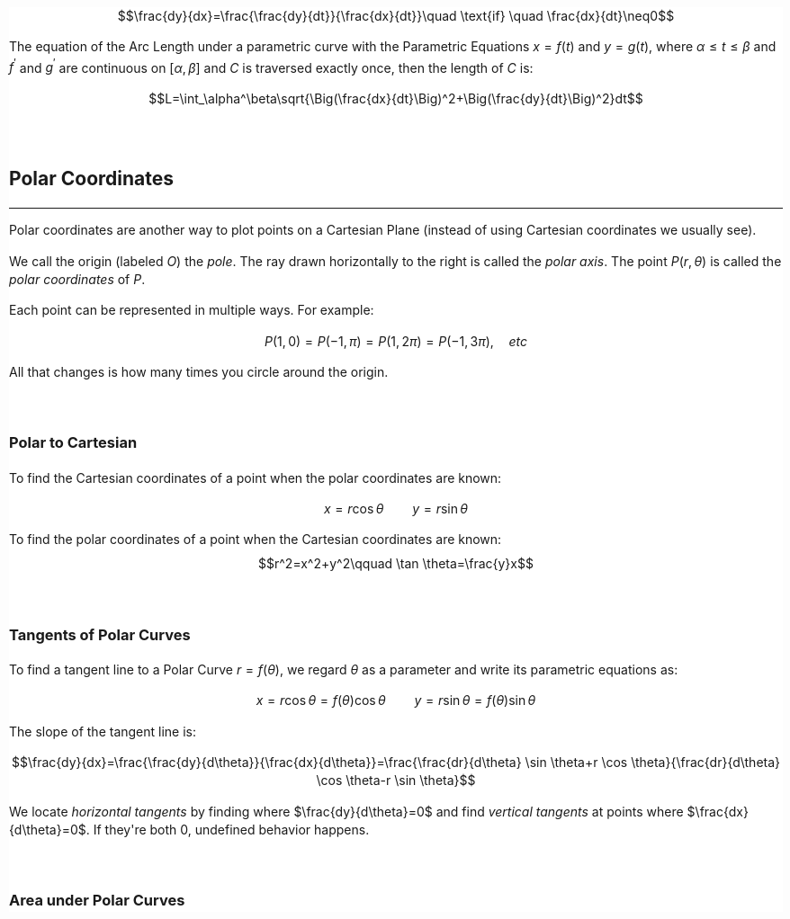 $$\frac{dy}{dx}=\frac{\frac{dy}{dt}}{\frac{dx}{dt}}\quad \text{if} \quad \frac{dx}{dt}\neq0$$

The equation of the Arc Length under a parametric curve with the Parametric Equations $x=f(t)$ and $y=g(t)$, where $\alpha \le t \le \beta$ and $f^\prime$ and $g^\prime$ are continuous on \[$\alpha, \beta$\] and $C$ is traversed exactly once, then the length of $C$ is:

$$L=\int_\alpha^\beta\sqrt{\Big(\frac{dx}{dt}\Big)^2+\Big(\frac{dy}{dt}\Big)^2}dt$$



<br>

## Polar Coordinates
---

Polar coordinates are another way to plot points on a Cartesian Plane (instead of using Cartesian coordinates we usually see).

We call the origin (labeled $O$) the *pole*. The ray drawn horizontally to the right is called the *polar axis*. The point $P(r, \theta)$ is called the *polar coordinates* of $P$.

Each point can be represented in multiple ways. For example:

$$P(1, 0) = P(-1, \pi) = P(1, 2\pi) = P(-1, 3\pi),\quad etc$$

All that changes is how many times you circle around the origin.


<br>

### Polar to Cartesian 

To find the Cartesian coordinates of a point when the polar coordinates are known:

$$x=r \cos \theta\qquad y=r \sin \theta$$

To find the polar coordinates of a point when the Cartesian coordinates are known:
$$r^2=x^2+y^2\qquad \tan \theta=\frac{y}x$$


<br>

### Tangents of Polar Curves

To find a tangent line to a Polar Curve $r=f(\theta)$, we regard $\theta$ as a parameter and write its parametric equations as:

$$x=r \cos \theta=f(\theta) \cos \theta \qquad y=r \sin \theta =f(\theta) \sin \theta$$

The slope of the tangent line is:

$$\frac{dy}{dx}=\frac{\frac{dy}{d\theta}}{\frac{dx}{d\theta}}=\frac{\frac{dr}{d\theta} \sin \theta+r \cos \theta}{\frac{dr}{d\theta} \cos \theta-r \sin \theta}$$

We locate *horizontal tangents* by finding where $\frac{dy}{d\theta}=0$ and find *vertical tangents* at points where $\frac{dx}{d\theta}=0$. If they're both 0, undefined behavior happens.


<br>

### Area under Polar Curves
